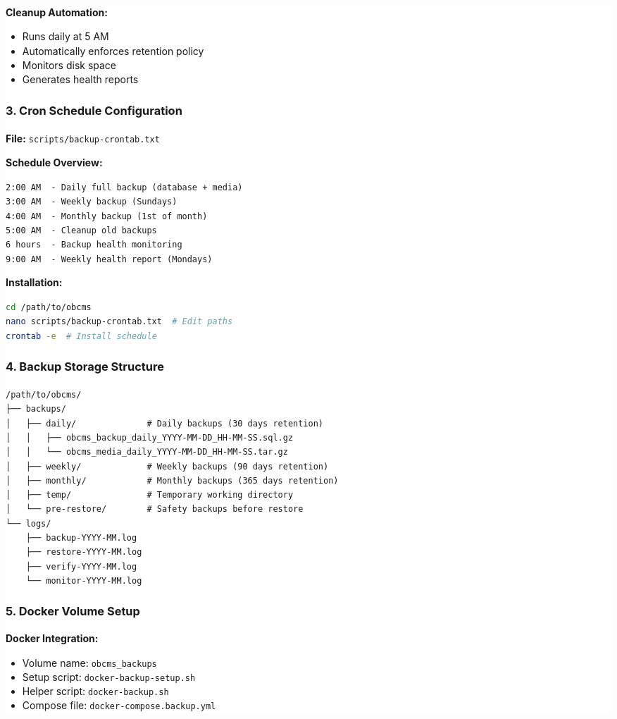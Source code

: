 **Cleanup Automation:**
- Runs daily at 5 AM
- Automatically enforces retention policy
- Monitors disk space
- Generates health reports

### 3. Cron Schedule Configuration

**File:** `scripts/backup-crontab.txt`

**Schedule Overview:**
```
2:00 AM  - Daily full backup (database + media)
3:00 AM  - Weekly backup (Sundays)
4:00 AM  - Monthly backup (1st of month)
5:00 AM  - Cleanup old backups
6 hours  - Backup health monitoring
9:00 AM  - Weekly health report (Mondays)
```

**Installation:**
```bash
cd /path/to/obcms
nano scripts/backup-crontab.txt  # Edit paths
crontab -e  # Install schedule
```

### 4. Backup Storage Structure

```
/path/to/obcms/
├── backups/
│   ├── daily/              # Daily backups (30 days retention)
│   │   ├── obcms_backup_daily_YYYY-MM-DD_HH-MM-SS.sql.gz
│   │   └── obcms_media_daily_YYYY-MM-DD_HH-MM-SS.tar.gz
│   ├── weekly/             # Weekly backups (90 days retention)
│   ├── monthly/            # Monthly backups (365 days retention)
│   ├── temp/               # Temporary working directory
│   └── pre-restore/        # Safety backups before restore
└── logs/
    ├── backup-YYYY-MM.log
    ├── restore-YYYY-MM.log
    ├── verify-YYYY-MM.log
    └── monitor-YYYY-MM.log
```

### 5. Docker Volume Setup

**Docker Integration:**
- Volume name: `obcms_backups`
- Setup script: `docker-backup-setup.sh`
- Helper script: `docker-backup.sh`
- Compose file: `docker-compose.backup.yml`
